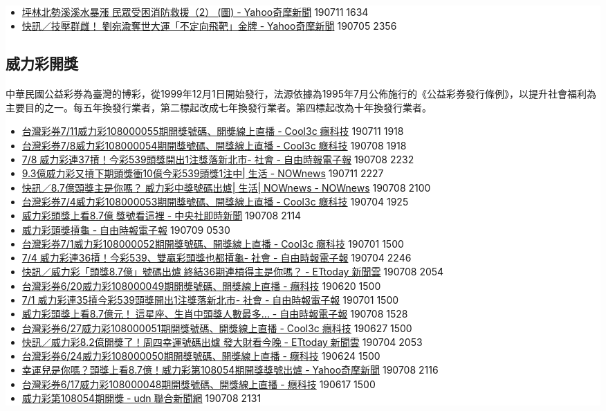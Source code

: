 - [坪林北勢溪溪水暴漲 民眾受困消防救援（2） (圖) - Yahoo奇摩新聞](https://tw.news.yahoo.com/%E5%9D%AA%E6%9E%97%E5%8C%97%E5%8B%A2%E6%BA%AA%E6%BA%AA%E6%B0%B4%E6%9A%B4%E6%BC%B2-%E6%B0%91%E7%9C%BE%E5%8F%97%E5%9B%B0%E6%B6%88%E9%98%B2%E6%95%91%E6%8F%B4-2-%E5%9C%96-083401037.html "坪林北勢溪溪水暴漲 民眾受困消防救援（2） (圖) - Yahoo奇摩新聞") 190711 1634
- [快訊／技壓群雌！ 劉宛渝奪世大運「不定向飛靶」金牌 - Yahoo奇摩新聞](https://tw.news.yahoo.com/%E5%BF%AB%E8%A8%8A-%E6%8A%80%E5%A3%93%E7%BE%A4%E9%9B%8C-%E5%8A%89%E5%AE%9B%E6%B8%9D%E5%A5%AA%E4%B8%96%E5%A4%A7%E9%81%8B-%E4%B8%8D%E5%AE%9A%E5%90%91%E9%A3%9B%E9%9D%B6-%E9%87%91%E7%89%8C-155651569.html "快訊／技壓群雌！ 劉宛渝奪世大運「不定向飛靶」金牌 - Yahoo奇摩新聞") 190705 2356

## 威力彩開獎

中華民國公益彩券為臺灣的博彩，從1999年12月1日開始發行，法源依據為1995年7月公佈施行的《公益彩券發行條例》，以提升社會福利為主要目的之一。每五年換發行業者，第二標起改成七年換發行業者。第四標起改為十年換發行業者。
- [台灣彩券7/11威力彩108000055期開獎號碼、開獎線上直播 - Cool3c 癮科技](https://www.cool3c.com/article/145945 "台灣彩券7/11威力彩108000055期開獎號碼、開獎線上直播 - Cool3c 癮科技") 190711 1918
- [台灣彩券7/8威力彩108000054期開獎號碼、開獎線上直播 - Cool3c 癮科技](https://www.cool3c.com/article/145835 "台灣彩券7/8威力彩108000054期開獎號碼、開獎線上直播 - Cool3c 癮科技") 190708 1918
- [7/8 威力彩連37摃！今彩539頭獎開出1注獎落新北市- 社會 - 自由時報電子報](https://news.ltn.com.tw/news/society/breakingnews/2846687 "7/8 威力彩連37摃！今彩539頭獎開出1注獎落新北市- 社會 - 自由時報電子報") 190708 2232
- [9.3億威力彩又摃下期頭獎衝10億今彩539頭獎1注中| 生活 - NOWnews](https://www.nownews.com/news/20190711/3495568/ "9.3億威力彩又摃下期頭獎衝10億今彩539頭獎1注中| 生活 - NOWnews") 190711 2227
- [快訊／8.7億頭獎主是你嗎？ 威力彩中獎號碼出爐| 生活| NOWnews - NOWnews](https://www.nownews.com/news/20190708/3488196/ "快訊／8.7億頭獎主是你嗎？ 威力彩中獎號碼出爐| 生活| NOWnews - NOWnews") 190708 2100
- [台灣彩券7/4威力彩108000053期開獎號碼、開獎線上直播 - Cool3c 癮科技](https://www.cool3c.com/article/145682 "台灣彩券7/4威力彩108000053期開獎號碼、開獎線上直播 - Cool3c 癮科技") 190704 1925
- [威力彩頭獎上看8.7億 獎號看這裡 - 中央社即時新聞](https://www.cna.com.tw/news/firstnews/201907080283.aspx "威力彩頭獎上看8.7億 獎號看這裡 - 中央社即時新聞") 190708 2114
- [威力彩頭獎摃龜 - 自由時報電子報](https://news.ltn.com.tw/news/society/paper/1301864 "威力彩頭獎摃龜 - 自由時報電子報") 190709 0530
- [台灣彩券7/1威力彩108000052期開獎號碼、開獎線上直播 - Cool3c 癮科技](https://www.cool3c.com/article/145558 "台灣彩券7/1威力彩108000052期開獎號碼、開獎線上直播 - Cool3c 癮科技") 190701 1500
- [7/4 威力彩連36摃！今彩539、雙贏彩頭獎也都摃龜- 社會 - 自由時報電子報](https://news.ltn.com.tw/news/society/breakingnews/2843191 "7/4 威力彩連36摃！今彩539、雙贏彩頭獎也都摃龜- 社會 - 自由時報電子報") 190704 2246
- [快訊／威力彩「頭獎8.7億」號碼出爐 終結36期連槓得主是你嗎？ - ETtoday 新聞雲](https://www.ettoday.net/news/20190708/1485247.htm "快訊／威力彩「頭獎8.7億」號碼出爐 終結36期連槓得主是你嗎？ - ETtoday 新聞雲") 190708 2054
- [台灣彩券6/20威力彩108000049期開獎號碼、開獎線上直播 - 癮科技](https://www.cool3c.com/article/145205 "台灣彩券6/20威力彩108000049期開獎號碼、開獎線上直播 - 癮科技") 190620 1500
- [7/1 威力彩連35摃今彩539頭獎開出1注獎落新北市- 社會 - 自由時報電子報](https://news.ltn.com.tw/news/society/breakingnews/2839571 "7/1 威力彩連35摃今彩539頭獎開出1注獎落新北市- 社會 - 自由時報電子報") 190701 1500
- [威力彩頭獎上看8.7億元！ 這星座、生肖中頭獎人數最多... - 自由時報電子報](https://ec.ltn.com.tw/article/breakingnews/2846269 "威力彩頭獎上看8.7億元！ 這星座、生肖中頭獎人數最多... - 自由時報電子報") 190708 1528
- [台灣彩券6/27威力彩108000051期開獎號碼、開獎線上直播 - Cool3c 癮科技](https://www.cool3c.com/article/145414 "台灣彩券6/27威力彩108000051期開獎號碼、開獎線上直播 - Cool3c 癮科技") 190627 1500
- [快訊／威力彩8.2億開獎了！周四幸運號碼出爐 發大財看今晚 - ETtoday 新聞雲](https://www.ettoday.net/news/20190704/1482466.htm "快訊／威力彩8.2億開獎了！周四幸運號碼出爐 發大財看今晚 - ETtoday 新聞雲") 190704 2053
- [台灣彩券6/24威力彩108000050期開獎號碼、開獎線上直播 - 癮科技](https://www.cool3c.com/article/145302 "台灣彩券6/24威力彩108000050期開獎號碼、開獎線上直播 - 癮科技") 190624 1500
- [幸運兒是你嗎？頭獎上看8.7億！威力彩第108054期開獎獎號出爐 - Yahoo奇摩新聞](https://tw.news.yahoo.com/%E5%B9%B8%E9%81%8B%E5%85%92%E6%98%AF%E4%BD%A0%E5%97%8E%E5%A8%81%E5%8A%9B%E5%BD%A9%E7%AC%AC108054%E6%9C%9F%E9%96%8B%E7%8D%8E%E7%8D%8E%E8%99%9F%E5%87%BA%E7%88%90%E5%B9%B8%E9%81%8B%E5%85%92%E6%98%AF%E4%BD%A0%E5%97%8E%E5%A8%81%E5%8A%9B%E5%BD%A9%E7%AC%AC108054%E6%9C%9F%E9%96%8B%E7%8D%8E%E7%8D%8E%E8%99%9F%E5%87%BA%E7%88%90-131636850.html "幸運兒是你嗎？頭獎上看8.7億！威力彩第108054期開獎獎號出爐 - Yahoo奇摩新聞") 190708 2116
- [台灣彩券6/17威力彩108000048期開獎號碼、開獎線上直播 - 癮科技](https://www.cool3c.com/article/145043 "台灣彩券6/17威力彩108000048期開獎號碼、開獎線上直播 - 癮科技") 190617 1500
- [威力彩第108054期開獎 - udn 聯合新聞網](https://udn.com/news/story/7266/3917077 "威力彩第108054期開獎 - udn 聯合新聞網") 190708 2131

